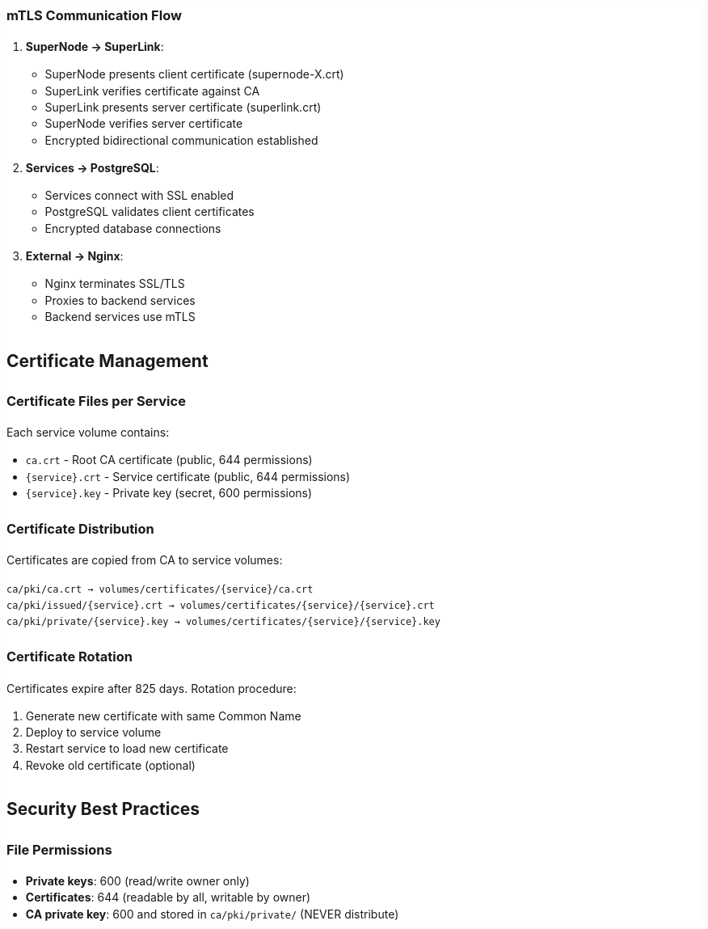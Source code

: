 ### mTLS Communication Flow

1. **SuperNode → SuperLink**:
   - SuperNode presents client certificate (supernode-X.crt)
   - SuperLink verifies certificate against CA
   - SuperLink presents server certificate (superlink.crt)
   - SuperNode verifies server certificate
   - Encrypted bidirectional communication established

2. **Services → PostgreSQL**:
   - Services connect with SSL enabled
   - PostgreSQL validates client certificates
   - Encrypted database connections

3. **External → Nginx**:
   - Nginx terminates SSL/TLS
   - Proxies to backend services
   - Backend services use mTLS

## Certificate Management

### Certificate Files per Service

Each service volume contains:

- `ca.crt` - Root CA certificate (public, 644 permissions)
- `{service}.crt` - Service certificate (public, 644 permissions)
- `{service}.key` - Private key (secret, 600 permissions)

### Certificate Distribution

Certificates are copied from CA to service volumes:

```bash
ca/pki/ca.crt → volumes/certificates/{service}/ca.crt
ca/pki/issued/{service}.crt → volumes/certificates/{service}/{service}.crt
ca/pki/private/{service}.key → volumes/certificates/{service}/{service}.key
```

### Certificate Rotation

Certificates expire after 825 days. Rotation procedure:

1. Generate new certificate with same Common Name
2. Deploy to service volume
3. Restart service to load new certificate
4. Revoke old certificate (optional)

## Security Best Practices

### File Permissions

- **Private keys**: 600 (read/write owner only)
- **Certificates**: 644 (readable by all, writable by owner)
- **CA private key**: 600 and stored in `ca/pki/private/` (NEVER distribute)
